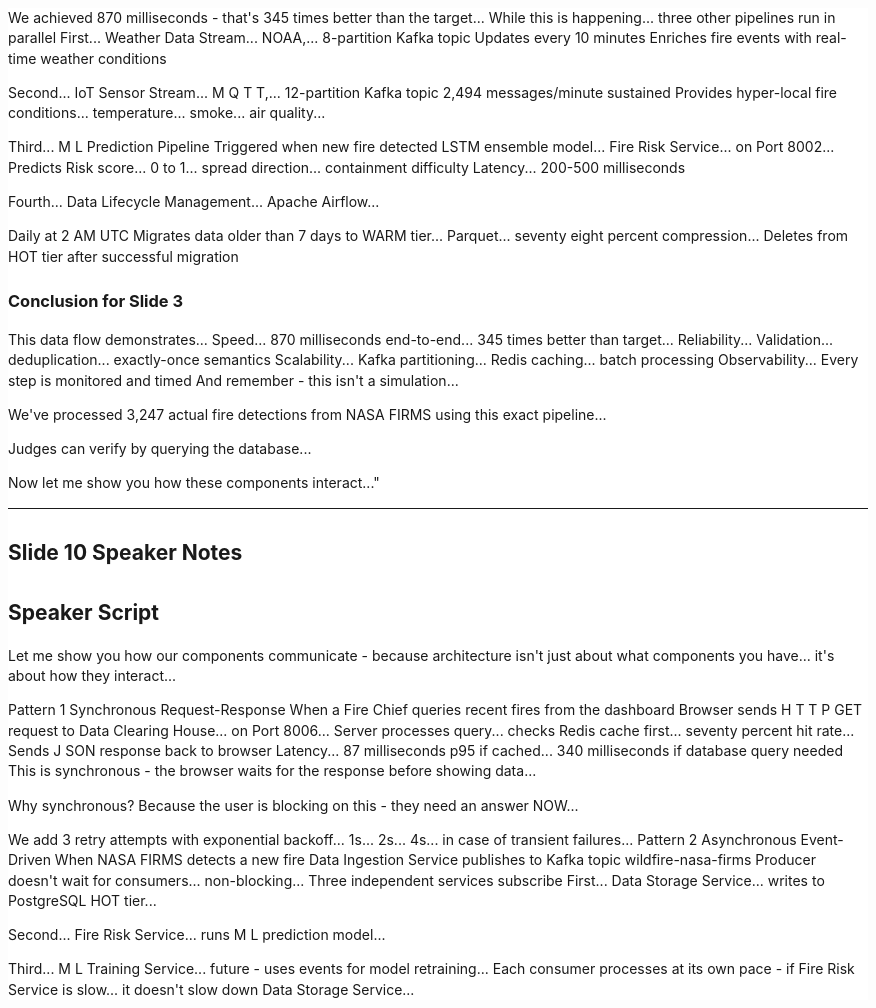 We achieved 870 milliseconds - that's 345 times better than the target... While this is happening... three other pipelines run in parallel First... Weather Data Stream... NOAA,... 8-partition Kafka topic Updates every 10 minutes Enriches fire events with real-time weather conditions 

Second... IoT Sensor Stream... M Q T T,... 12-partition Kafka topic 2,494 messages/minute sustained Provides hyper-local fire conditions... temperature... smoke... air quality... 

Third... M L Prediction Pipeline Triggered when new fire detected LSTM ensemble model... Fire Risk Service... on Port 8002... Predicts Risk score... 0 to 1... spread direction... containment difficulty Latency... 200-500 milliseconds 

Fourth... Data Lifecycle Management... Apache Airflow...

Daily at 2 AM UTC Migrates data older than 7 days to WARM tier... Parquet... seventy eight percent compression... Deletes from HOT tier after successful migration 

### Conclusion for Slide 3

 This data flow demonstrates... Speed... 870 milliseconds end-to-end... 345 times better than target... Reliability... Validation... deduplication... exactly-once semantics Scalability... Kafka partitioning... Redis caching... batch processing Observability... Every step is monitored and timed And remember - this isn't a simulation...

We've processed 3,247 actual fire detections from NASA FIRMS using this exact pipeline...

Judges can verify by querying the database...

Now let me show you how these components interact..."

---

## Slide 10 Speaker Notes

## Speaker Script



Let me show you how our components communicate - because architecture isn't just about what components you have... it's about how they interact...

Pattern 1 Synchronous Request-Response When a Fire Chief queries recent fires from the dashboard Browser sends H T T P GET request to Data Clearing House... on Port 8006... Server processes query... checks Redis cache first... seventy percent hit rate... Sends J SON response back to browser Latency... 87 milliseconds p95 if cached... 340 milliseconds if database query needed This is synchronous - the browser waits for the response before showing data...

Why synchronous? Because the user is blocking on this - they need an answer NOW...

We add 3 retry attempts with exponential backoff... 1s... 2s... 4s... in case of transient failures... Pattern 2 Asynchronous Event-Driven When NASA FIRMS detects a new fire Data Ingestion Service publishes to Kafka topic wildfire-nasa-firms Producer doesn't wait for consumers... non-blocking... Three independent services subscribe First... Data Storage Service... writes to PostgreSQL HOT tier... 

Second... Fire Risk Service... runs M L prediction model... 

Third... M L Training Service... future - uses events for model retraining... Each consumer processes at its own pace - if Fire Risk Service is slow... it doesn't slow down Data Storage Service...
